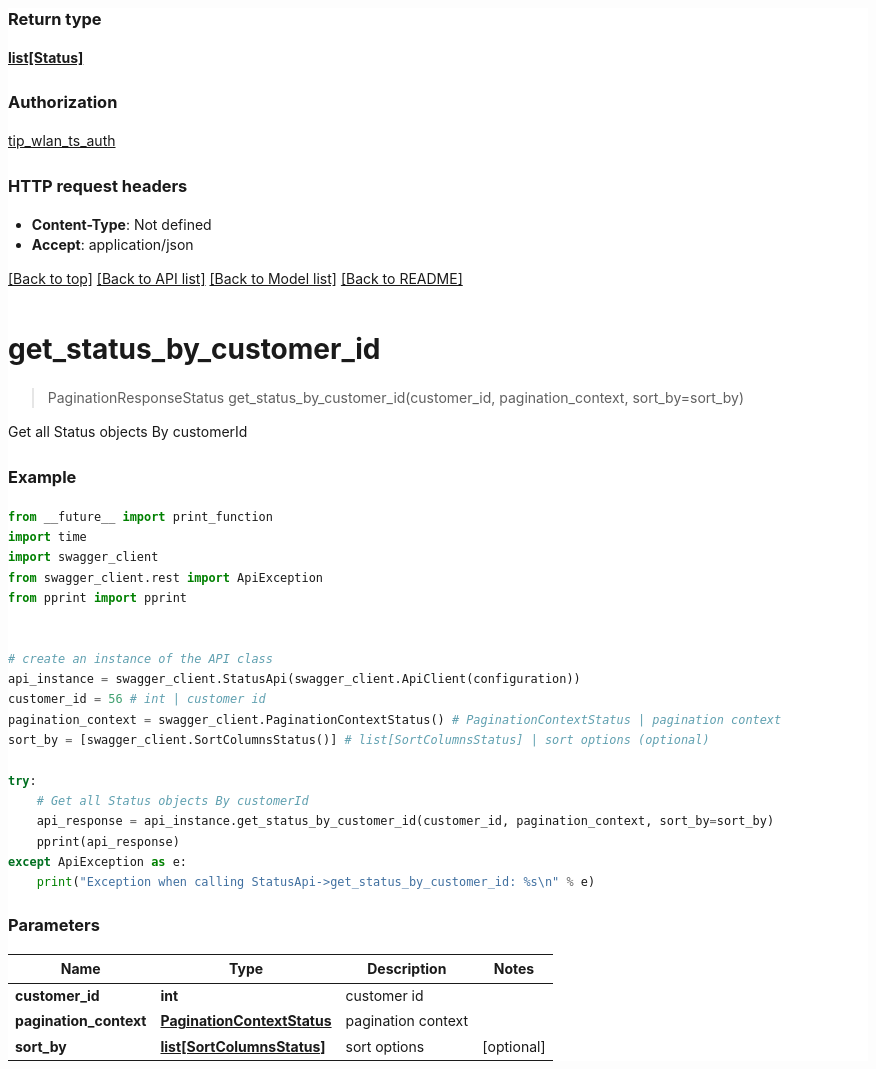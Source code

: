 ### Return type

[**list[Status]**](Status.md)

### Authorization

[tip_wlan_ts_auth](../README.md#tip_wlan_ts_auth)

### HTTP request headers

 - **Content-Type**: Not defined
 - **Accept**: application/json

[[Back to top]](#) [[Back to API list]](../README.md#documentation-for-api-endpoints) [[Back to Model list]](../README.md#documentation-for-models) [[Back to README]](../README.md)

# **get_status_by_customer_id**
> PaginationResponseStatus get_status_by_customer_id(customer_id, pagination_context, sort_by=sort_by)

Get all Status objects By customerId

### Example
```python
from __future__ import print_function
import time
import swagger_client
from swagger_client.rest import ApiException
from pprint import pprint


# create an instance of the API class
api_instance = swagger_client.StatusApi(swagger_client.ApiClient(configuration))
customer_id = 56 # int | customer id
pagination_context = swagger_client.PaginationContextStatus() # PaginationContextStatus | pagination context
sort_by = [swagger_client.SortColumnsStatus()] # list[SortColumnsStatus] | sort options (optional)

try:
    # Get all Status objects By customerId
    api_response = api_instance.get_status_by_customer_id(customer_id, pagination_context, sort_by=sort_by)
    pprint(api_response)
except ApiException as e:
    print("Exception when calling StatusApi->get_status_by_customer_id: %s\n" % e)
```

### Parameters

Name | Type | Description  | Notes
------------- | ------------- | ------------- | -------------
 **customer_id** | **int**| customer id | 
 **pagination_context** | [**PaginationContextStatus**](.md)| pagination context | 
 **sort_by** | [**list[SortColumnsStatus]**](SortColumnsStatus.md)| sort options | [optional] 
